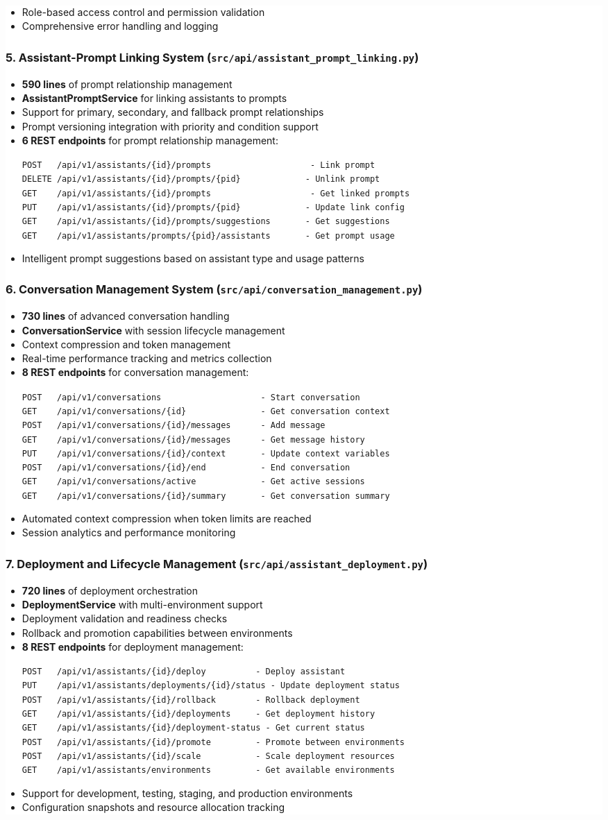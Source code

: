 - Role-based access control and permission validation
- Comprehensive error handling and logging

### 5. Assistant-Prompt Linking System (`src/api/assistant_prompt_linking.py`)
- **590 lines** of prompt relationship management
- **AssistantPromptService** for linking assistants to prompts
- Support for primary, secondary, and fallback prompt relationships
- Prompt versioning integration with priority and condition support
- **6 REST endpoints** for prompt relationship management:
  ```
  POST   /api/v1/assistants/{id}/prompts                    - Link prompt
  DELETE /api/v1/assistants/{id}/prompts/{pid}             - Unlink prompt
  GET    /api/v1/assistants/{id}/prompts                    - Get linked prompts
  PUT    /api/v1/assistants/{id}/prompts/{pid}             - Update link config
  GET    /api/v1/assistants/{id}/prompts/suggestions       - Get suggestions
  GET    /api/v1/assistants/prompts/{pid}/assistants       - Get prompt usage
  ```
- Intelligent prompt suggestions based on assistant type and usage patterns

### 6. Conversation Management System (`src/api/conversation_management.py`)
- **730 lines** of advanced conversation handling
- **ConversationService** with session lifecycle management
- Context compression and token management
- Real-time performance tracking and metrics collection
- **8 REST endpoints** for conversation management:
  ```
  POST   /api/v1/conversations                    - Start conversation
  GET    /api/v1/conversations/{id}               - Get conversation context
  POST   /api/v1/conversations/{id}/messages      - Add message
  GET    /api/v1/conversations/{id}/messages      - Get message history
  PUT    /api/v1/conversations/{id}/context       - Update context variables
  POST   /api/v1/conversations/{id}/end           - End conversation
  GET    /api/v1/conversations/active             - Get active sessions
  GET    /api/v1/conversations/{id}/summary       - Get conversation summary
  ```
- Automated context compression when token limits are reached
- Session analytics and performance monitoring

### 7. Deployment and Lifecycle Management (`src/api/assistant_deployment.py`)
- **720 lines** of deployment orchestration
- **DeploymentService** with multi-environment support
- Deployment validation and readiness checks
- Rollback and promotion capabilities between environments
- **8 REST endpoints** for deployment management:
  ```
  POST   /api/v1/assistants/{id}/deploy          - Deploy assistant
  PUT    /api/v1/assistants/deployments/{id}/status - Update deployment status
  POST   /api/v1/assistants/{id}/rollback        - Rollback deployment
  GET    /api/v1/assistants/{id}/deployments     - Get deployment history
  GET    /api/v1/assistants/{id}/deployment-status - Get current status
  POST   /api/v1/assistants/{id}/promote         - Promote between environments
  POST   /api/v1/assistants/{id}/scale           - Scale deployment resources
  GET    /api/v1/assistants/environments         - Get available environments
  ```
- Support for development, testing, staging, and production environments
- Configuration snapshots and resource allocation tracking
